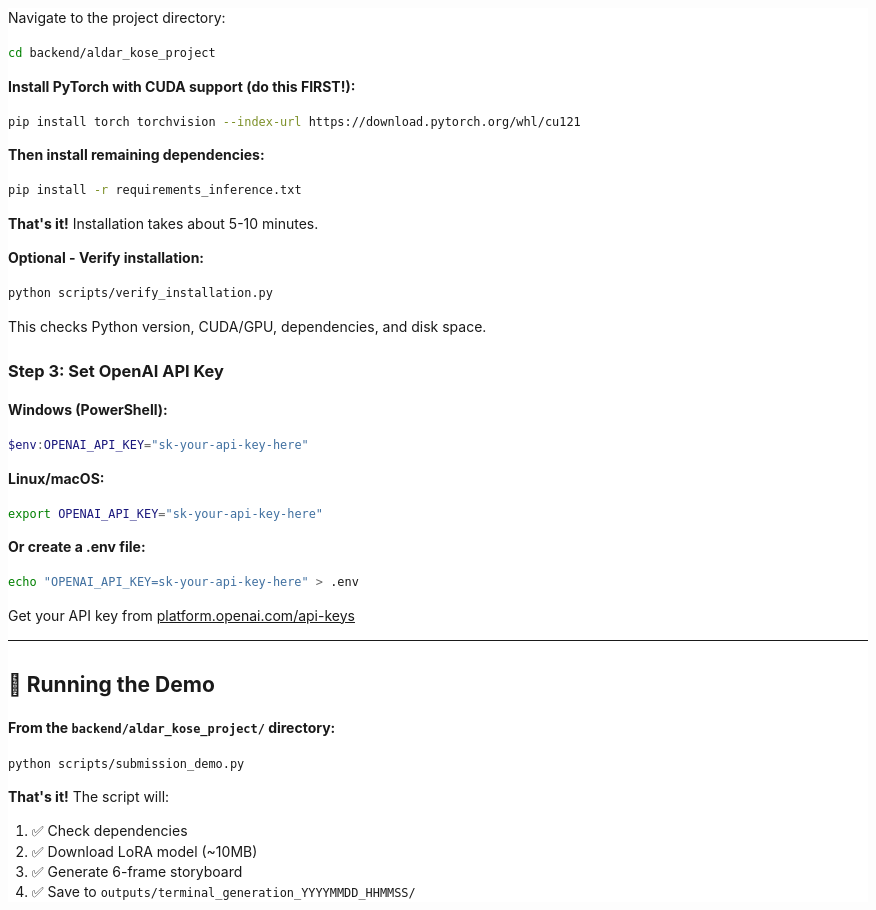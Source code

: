 Navigate to the project directory:
```bash
cd backend/aldar_kose_project
```

**Install PyTorch with CUDA support (do this FIRST!):**
```bash
pip install torch torchvision --index-url https://download.pytorch.org/whl/cu121
```

**Then install remaining dependencies:**
```bash
pip install -r requirements_inference.txt
```

**That's it!** Installation takes about 5-10 minutes.

**Optional - Verify installation:**
```bash
python scripts/verify_installation.py
```

This checks Python version, CUDA/GPU, dependencies, and disk space.

### Step 3: Set OpenAI API Key

**Windows (PowerShell):**
```powershell
$env:OPENAI_API_KEY="sk-your-api-key-here"
```

**Linux/macOS:**
```bash
export OPENAI_API_KEY="sk-your-api-key-here"
```

**Or create a .env file:**
```bash
echo "OPENAI_API_KEY=sk-your-api-key-here" > .env
```

Get your API key from [platform.openai.com/api-keys](https://platform.openai.com/api-keys)

---

## 🚀 Running the Demo

**From the `backend/aldar_kose_project/` directory:**

```bash
python scripts/submission_demo.py
```

**That's it!** The script will:
1. ✅ Check dependencies
2. ✅ Download LoRA model (~10MB)
3. ✅ Generate 6-frame storyboard
4. ✅ Save to `outputs/terminal_generation_YYYYMMDD_HHMMSS/`
